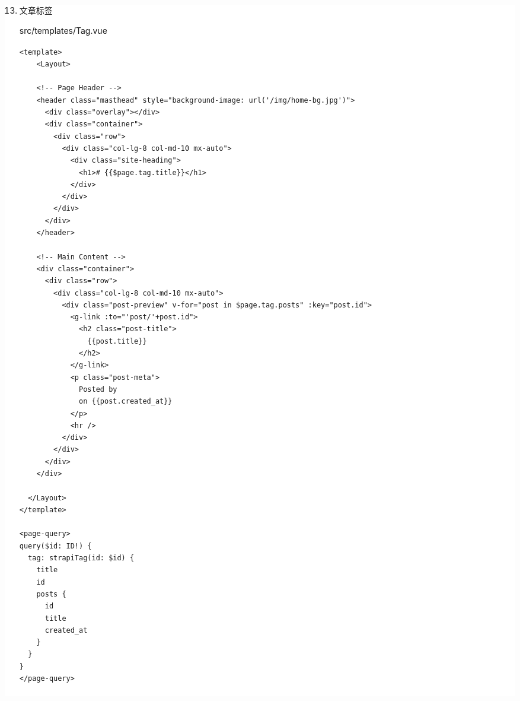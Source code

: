 13. 文章标签
    
    src/templates/Tag.vue
   
    ```base
    <template>
        <Layout>
    
        <!-- Page Header -->
        <header class="masthead" style="background-image: url('/img/home-bg.jpg')">
          <div class="overlay"></div>
          <div class="container">
            <div class="row">
              <div class="col-lg-8 col-md-10 mx-auto">
                <div class="site-heading">
                  <h1># {{$page.tag.title}}</h1>
                </div>
              </div>
            </div>
          </div>
        </header>
    
        <!-- Main Content -->
        <div class="container">
          <div class="row">
            <div class="col-lg-8 col-md-10 mx-auto">
              <div class="post-preview" v-for="post in $page.tag.posts" :key="post.id">
                <g-link :to="'post/'+post.id">
                  <h2 class="post-title">
                    {{post.title}}
                  </h2>
                </g-link>
                <p class="post-meta">
                  Posted by
                  on {{post.created_at}}
                </p>
                <hr />
              </div>
            </div>
          </div>
        </div>
    
      </Layout>
    </template>
    
    <page-query>
    query($id: ID!) {
      tag: strapiTag(id: $id) {
        title
        id
        posts {
          id
          title
          created_at
        }
      }
    }
    </page-query>
    